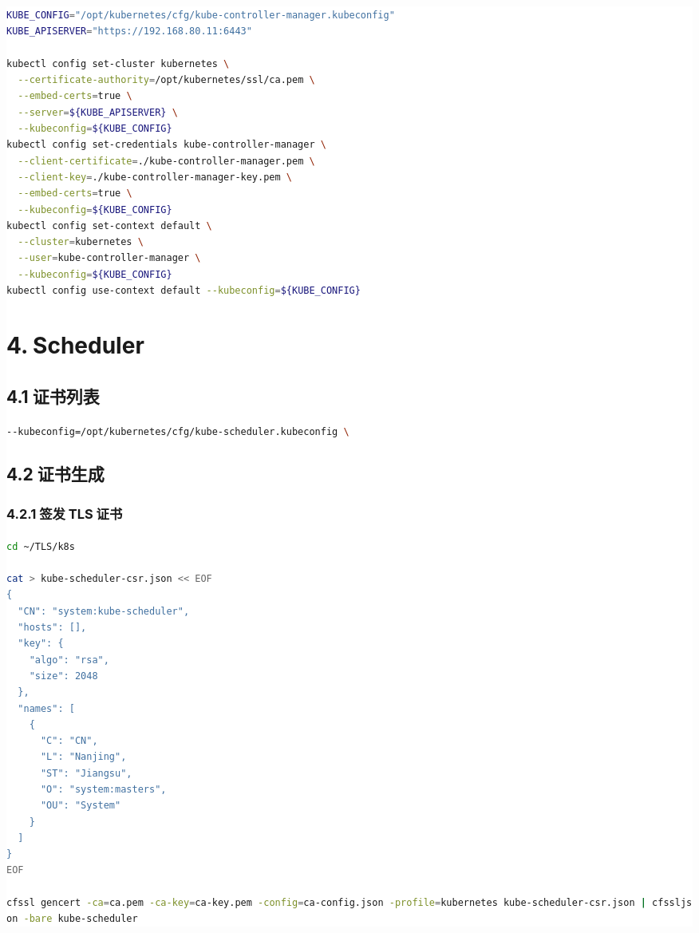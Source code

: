 ```bash
KUBE_CONFIG="/opt/kubernetes/cfg/kube-controller-manager.kubeconfig"
KUBE_APISERVER="https://192.168.80.11:6443"

kubectl config set-cluster kubernetes \
  --certificate-authority=/opt/kubernetes/ssl/ca.pem \
  --embed-certs=true \
  --server=${KUBE_APISERVER} \
  --kubeconfig=${KUBE_CONFIG}
kubectl config set-credentials kube-controller-manager \
  --client-certificate=./kube-controller-manager.pem \
  --client-key=./kube-controller-manager-key.pem \
  --embed-certs=true \
  --kubeconfig=${KUBE_CONFIG}
kubectl config set-context default \
  --cluster=kubernetes \
  --user=kube-controller-manager \
  --kubeconfig=${KUBE_CONFIG}
kubectl config use-context default --kubeconfig=${KUBE_CONFIG}
```



# 4. Scheduler

## 4.1 证书列表

```bash
--kubeconfig=/opt/kubernetes/cfg/kube-scheduler.kubeconfig \
```



## 4.2 证书生成

### 4.2.1 签发 TLS 证书

```bash
cd ~/TLS/k8s

cat > kube-scheduler-csr.json << EOF
{
  "CN": "system:kube-scheduler",
  "hosts": [],
  "key": {
    "algo": "rsa",
    "size": 2048
  },
  "names": [
    {
      "C": "CN",
      "L": "Nanjing",
      "ST": "Jiangsu",
      "O": "system:masters",
      "OU": "System"
    }
  ]
}
EOF

cfssl gencert -ca=ca.pem -ca-key=ca-key.pem -config=ca-config.json -profile=kubernetes kube-scheduler-csr.json | cfssljson -bare kube-scheduler
```
